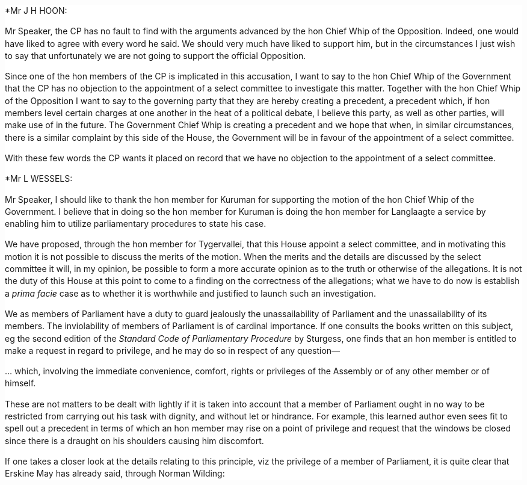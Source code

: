 <from>*Mr <person refersTo="hansard_za">J H HOON</person>:</from>

<p>Mr Speaker, the CP has no fault to find with the arguments advanced by the hon Chief Whip of the Opposition. Indeed, one would have liked to agree with every word he said. We should very much have liked to support him, but in the circumstances I just wish to say that unfortunately we are not going to support the official Opposition.</p>

<p>Since one of the hon members of the CP is implicated in this accusation, I want to say to the hon Chief Whip of the Government that the CP has no objection to the appointment of a select committee to investigate this matter. Together with the hon Chief Whip of the Opposition I want to say to the governing party that they are hereby creating a precedent, a precedent which, if hon members level certain charges at one another in the heat of a political debate, I believe this party, <span class="col_5471-5472" refersTo="page_0068"/>as well as other parties, will make use of in the future. The Government Chief Whip is creating a precedent and we hope that when, in similar circumstances, there is a similar complaint by this side of the House, the Government will be in favour of the appointment of a select committee.</p>

<p>With these few words the CP wants it placed on record that we have no objection to the appointment of a select committee.</p>

</speech>

<speech by="#wessels">

<from>*Mr <person refersTo="hansard_za">L WESSELS</person>:</from>

<p>Mr Speaker, I should like to thank the hon member for Kuruman for supporting the motion of the hon Chief Whip of the Government. I believe that in doing so the hon member for Kuruman is doing the hon member for Langlaagte a service by enabling him to utilize parliamentary procedures to state his case.</p>

<p>We have proposed, through the hon member for Tygervallei, that this House appoint a select committee, and in motivating this motion it is not possible to discuss the merits of the motion. When the merits and the details are discussed by the select committee it will, in my opinion, be possible to form a more accurate opinion as to the truth or otherwise of the allegations. It is not the duty of this House at this point to come to a finding on the correctness of the allegations; what we have to do now is establish a <i>prima facie</i> case as to whether it is worthwhile and justified to launch such an investigation.</p>

<p>We as members of Parliament have a duty to guard jealously the unassailability of Parliament and the unassailability of its members. The inviolability of members of Parliament is of cardinal importance. If one consults the books written on this subject, eg the second edition of the <i>Standard Code of Parliamentary Procedure</i> by Sturgess, one finds that an hon member is entitled to make a request in regard to privilege, and he may do so in respect of any question&#x2014;</p>

<block name="quote">&#x2026; which, involving the immediate convenience, comfort, rights or privileges of the Assembly or of any other member or of himself.</block>

<p>These are not matters to be dealt with lightly if it is taken into account that a member of Parliament ought in no way to be restricted from carrying out his task with dignity, and without let or hindrance. For example, this learned author even sees fit to spell out a precedent in terms of which an hon member may rise on a point of privilege and request that the windows be closed since there is a draught on his shoulders causing him discomfort.</p>

<p>If one takes a closer look at the details relating to this principle, viz the privilege of a member of Parliament, it is quite clear that Erskine May has already said, through Norman Wilding:</p>
